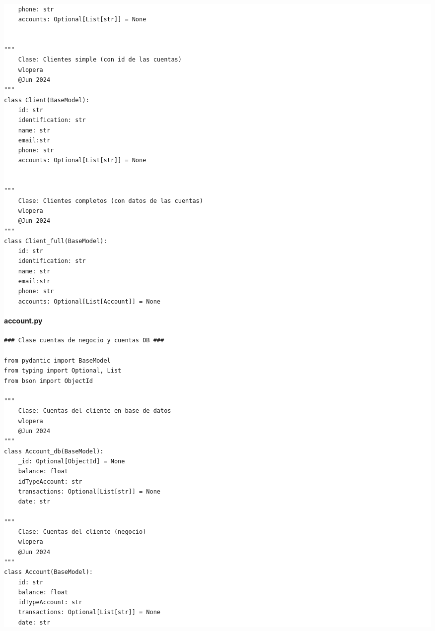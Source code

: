 ```
    phone: str
    accounts: Optional[List[str]] = None
        
            
"""
    Clase: Clientes simple (con id de las cuentas)
    wlopera
    @Jun 2024
"""         
class Client(BaseModel):
    id: str
    identification: str
    name: str
    email:str
    phone: str
    accounts: Optional[List[str]] = None
    
    
"""
    Clase: Clientes completos (con datos de las cuentas)
    wlopera
    @Jun 2024
"""     
class Client_full(BaseModel):
    id: str
    identification: str
    name: str
    email:str
    phone: str
    accounts: Optional[List[Account]] = None   
```

#### account.py
```
### Clase cuentas de negocio y cuentas DB ###

from pydantic import BaseModel
from typing import Optional, List
from bson import ObjectId

"""
    Clase: Cuentas del cliente en base de datos
    wlopera
    @Jun 2024
"""             
class Account_db(BaseModel):
    _id: Optional[ObjectId] = None
    balance: float
    idTypeAccount: str    
    transactions: Optional[List[str]] = None
    date: str
         
"""
    Clase: Cuentas del cliente (negocio)
    wlopera
    @Jun 2024
"""             
class Account(BaseModel):
    id: str
    balance: float
    idTypeAccount: str    
    transactions: Optional[List[str]] = None
    date: str
```